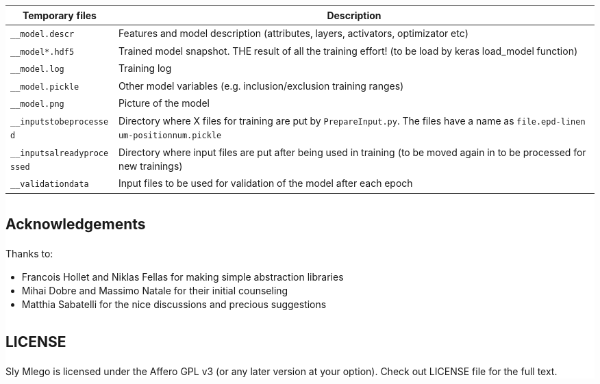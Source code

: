 Temporary files | Description
---- | ----
`__model.descr` | Features and model description (attributes, layers, activators, optimizator etc)
`__model*.hdf5`  | Trained model snapshot. THE result of all the training effort! (to be load by keras load_model function)
`__model.log` | Training log
`__model.pickle` | Other model variables (e.g. inclusion/exclusion training ranges)
`__model.png` | Picture of the model
`__inputstobeprocessed` | Directory where X files for training are put by `PrepareInput.py`. The files have a name as `file.epd-linenum-positionnum.pickle`
`__inputsalreadyprocessed` | Directory where input files are put after being used in training (to be moved again in to be processed for new trainings)
`__validationdata` | Input files to be used for validation of the model after each epoch


## Acknowledgements

Thanks to:
- Francois Hollet and Niklas Fellas for making simple abstraction libraries
- Mihai Dobre and Massimo Natale for their initial counseling
- Matthia Sabatelli for the nice discussions and precious suggestions


## LICENSE

Sly Mlego is licensed under the Affero GPL v3 (or any later version at your option). Check out LICENSE file for the full text.
